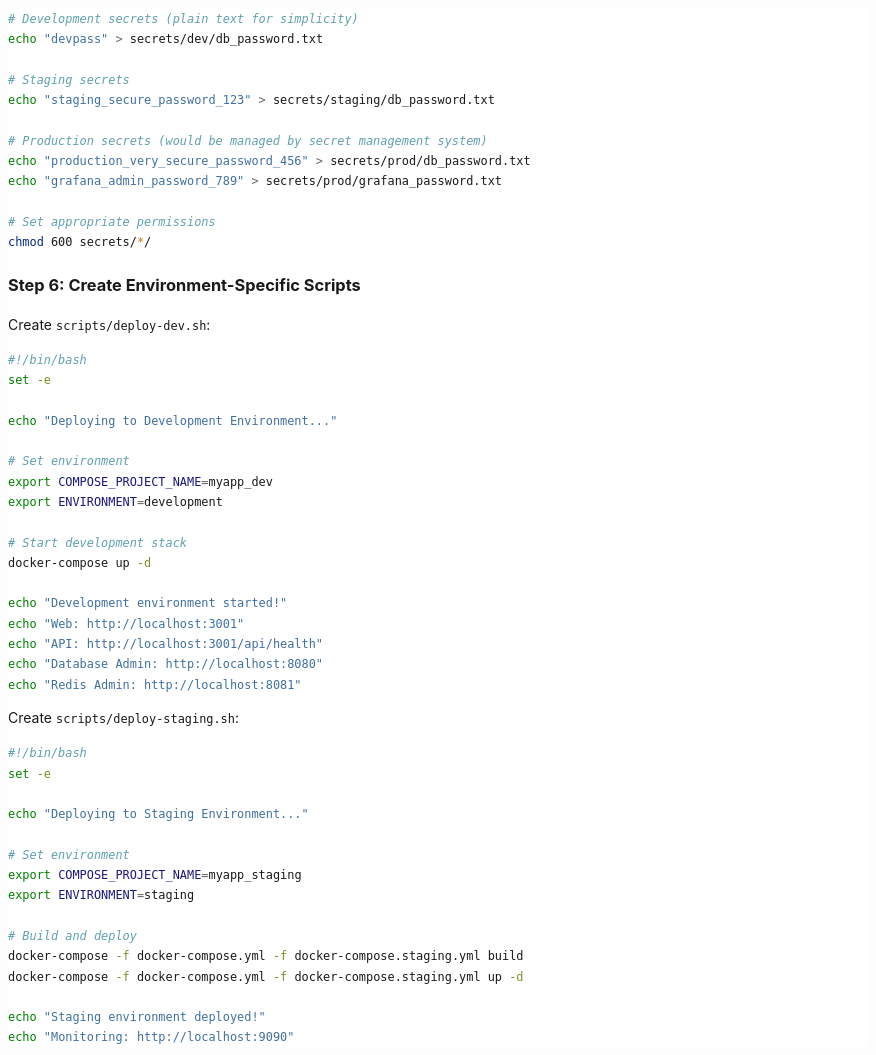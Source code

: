 ```bash
# Development secrets (plain text for simplicity)
echo "devpass" > secrets/dev/db_password.txt

# Staging secrets
echo "staging_secure_password_123" > secrets/staging/db_password.txt

# Production secrets (would be managed by secret management system)
echo "production_very_secure_password_456" > secrets/prod/db_password.txt
echo "grafana_admin_password_789" > secrets/prod/grafana_password.txt

# Set appropriate permissions
chmod 600 secrets/*/
```

### Step 6: Create Environment-Specific Scripts

Create `scripts/deploy-dev.sh`:

```bash
#!/bin/bash
set -e

echo "Deploying to Development Environment..."

# Set environment
export COMPOSE_PROJECT_NAME=myapp_dev
export ENVIRONMENT=development

# Start development stack
docker-compose up -d

echo "Development environment started!"
echo "Web: http://localhost:3001"
echo "API: http://localhost:3001/api/health"
echo "Database Admin: http://localhost:8080"
echo "Redis Admin: http://localhost:8081"
```

Create `scripts/deploy-staging.sh`:

```bash
#!/bin/bash
set -e

echo "Deploying to Staging Environment..."

# Set environment
export COMPOSE_PROJECT_NAME=myapp_staging
export ENVIRONMENT=staging

# Build and deploy
docker-compose -f docker-compose.yml -f docker-compose.staging.yml build
docker-compose -f docker-compose.yml -f docker-compose.staging.yml up -d

echo "Staging environment deployed!"
echo "Monitoring: http://localhost:9090"
```
